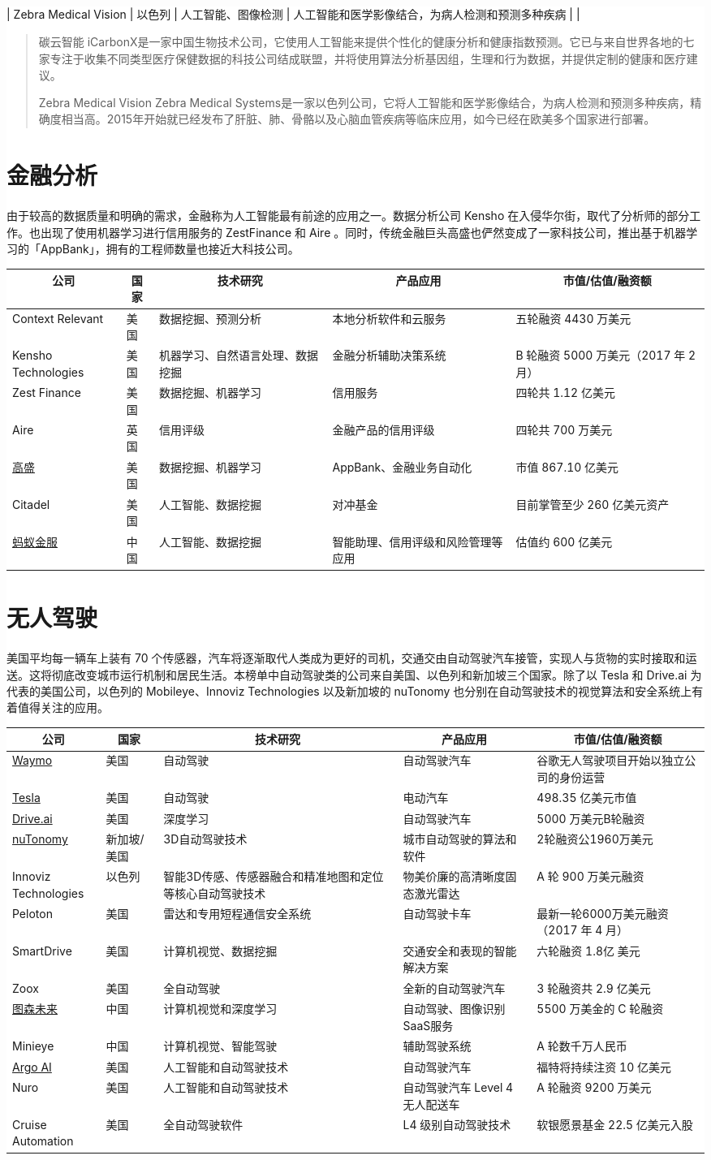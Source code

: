 | Zebra Medical Vision                  | 以色列 | 人工智能、图像检测         | 人工智能和医学影像结合，为病人检测和预测多种疾病             |                      |

> 碳云智能    iCarbonX是一家中国生物技术公司，它使用人工智能来提供个性化的健康分析和健康指数预测。它已与来自世界各地的七家专注于收集不同类型医疗保健数据的科技公司结成联盟，并将使用算法分析基因组，生理和行为数据，并提供定制的健康和医疗建议。
>
> Zebra Medical Vision    Zebra Medical Systems是一家以色列公司，它将人工智能和医学影像结合，为病人检测和预测多种疾病，精确度相当高。2015年开始就已经发布了肝脏、肺、骨骼以及心脑血管疾病等临床应用，如今已经在欧美多个国家进行部署。



# 金融分析

由于较高的数据质量和明确的需求，金融称为人工智能最有前途的应用之一。数据分析公司 Kensho 在入侵华尔街，取代了分析师的部分工作。也出现了使用机器学习进行信用服务的 ZestFinance 和 Aire 。同时，传统金融巨头高盛也俨然变成了一家科技公司，推出基于机器学习的「AppBank」，拥有的工程师数量也接近大科技公司。

| 公司                                  | 国家 | 技术研究                         | 产品应用                           | 市值/估值/融资额                     |
| ------------------------------------- | ---- | -------------------------------- | ---------------------------------- | ------------------------------------ |
| Context Relevant                      | 美国 | 数据挖掘、预测分析               | 本地分析软件和云服务               | 五轮融资 4430 万美元                 |
| Kensho Technologies                   | 美国 | 机器学习、自然语言处理、数据挖掘 | 金融分析辅助决策系统               | B 轮融资 5000 万美元（2017 年 2 月） |
| Zest Finance                          | 美国 | 数据挖掘、机器学习               | 信用服务                           | 四轮共 1.12 亿美元                   |
| Aire                                  | 英国 | 信用评级                         | 金融产品的信用评级                 | 四轮共 700 万美元                    |
| [高盛](http://www.goldmansachs.com/)  | 美国 | 数据挖掘、机器学习               | AppBank、金融业务自动化            | 市值 867.10 亿美元                   |
| Citadel                               | 美国 | 人工智能、数据挖掘               | 对冲基金                           | 目前掌管至少 260 亿美元资产          |
| [蚂蚁金服](https://www.antgroup.com/) | 中国 | 人工智能、数据挖掘               | 智能助理、信用评级和风险管理等应用 | 估值约 600 亿美元                    |



# 无人驾驶

美国平均每⼀辆车上装有 70 个传感器，汽车将逐渐取代人类成为更好的司机，交通交由自动驾驶汽车接管，实现人与货物的实时接取和运送。这将彻底改变城市运行机制和居民生活。本榜单中自动驾驶类的公司来自美国、以色列和新加坡三个国家。除了以 Tesla 和 Drive.ai 为代表的美国公司，以色列的 Mobileye、Innoviz Technologies 以及新加坡的 nuTonomy 也分别在自动驾驶技术的视觉算法和安全系统上有着值得关注的应用。

| 公司                                 | 国家        | 技术研究                                                 | 产品应用                        | 市值/估值/融资额                         |
| ------------------------------------ | ----------- | -------------------------------------------------------- | ------------------------------- | ---------------------------------------- |
| [Waymo](https://waymo.com)           | 美国        | 自动驾驶                                                 | 自动驾驶汽车                    | 谷歌无人驾驶项目开始以独立公司的身份运营 |
| [Tesla](https://www.tesla.com)       | 美国        | 自动驾驶                                                 | 电动汽车                        | 498.35 亿美元市值                        |
| [Drive.ai](https://www.drive.ai/)    | 美国        | 深度学习                                                 | 自动驾驶汽车                    | 5000 万美元B轮融资                       |
| [nuTonomy](http://nutonomy.com/)     | 新加坡/美国 | 3D自动驾驶技术                                           | 城市自动驾驶的算法和软件        | 2轮融资公1960万美元                      |
| Innoviz Technologies                 | 以色列      | 智能3D传感、传感器融合和精准地图和定位等核心自动驾驶技术 | 物美价廉的高清晰度固态激光雷达  | A 轮 900 万美元融资                      |
| Peloton                              | 美国        | 雷达和专用短程通信安全系统                               | 自动驾驶卡车                    | 最新一轮6000万美元融资（2017 年 4 月）   |
| SmartDrive                           | 美国        | 计算机视觉、数据挖掘                                     | 交通安全和表现的智能解决方案    | 六轮融资 1.8亿 美元                      |
| Zoox                                 | 美国        | 全自动驾驶                                               | 全新的自动驾驶汽车              | 3 轮融资共 2.9 亿美元                    |
| [图森未来](http://www.tusimple.com/) | 中国        | 计算机视觉和深度学习                                     | 自动驾驶、图像识别SaaS服务      | 5500 万美金的 C 轮融资                   |
| Minieye                              | 中国        | 计算机视觉、智能驾驶                                     | 辅助驾驶系统                    | A 轮数千万人民币                         |
| [Argo AI](https://www.argo.ai)       | 美国        | 人工智能和自动驾驶技术                                   | 自动驾驶汽车                    | 福特将持续注资 10 亿美元                 |
| Nuro                                 | 美国        | 人工智能和自动驾驶技术                                   | 自动驾驶汽车 Level 4 无人配送车 | A 轮融资 9200 万美元                     |
| Cruise Automation                    | 美国        | 全自动驾驶软件                                           | L4 级别自动驾驶技术             | 软银愿景基金 22.5 亿美元入股             |
